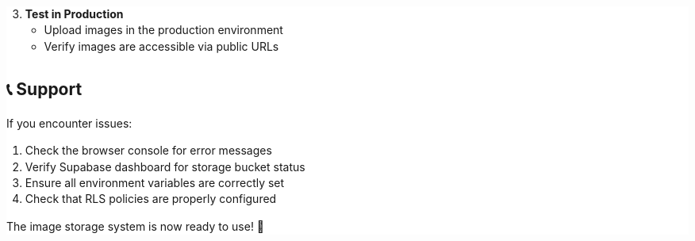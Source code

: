 3. **Test in Production**
   - Upload images in the production environment
   - Verify images are accessible via public URLs

## 📞 Support

If you encounter issues:

1. Check the browser console for error messages
2. Verify Supabase dashboard for storage bucket status
3. Ensure all environment variables are correctly set
4. Check that RLS policies are properly configured

The image storage system is now ready to use! 🎉

